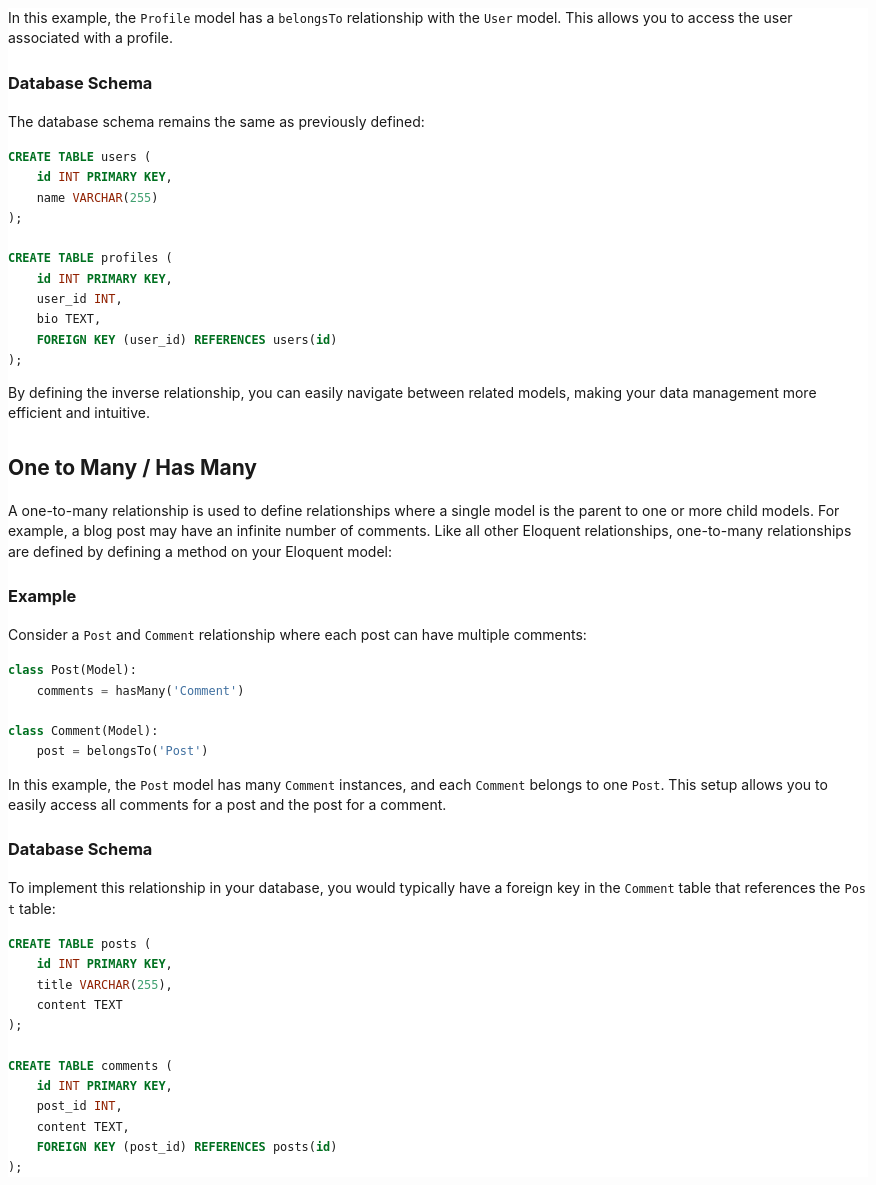 In this example, the `Profile` model has a `belongsTo` relationship with the `User` model. This allows you to access the user associated with a profile.

### Database Schema

The database schema remains the same as previously defined:

```sql
CREATE TABLE users (
    id INT PRIMARY KEY,
    name VARCHAR(255)
);

CREATE TABLE profiles (
    id INT PRIMARY KEY,
    user_id INT,
    bio TEXT,
    FOREIGN KEY (user_id) REFERENCES users(id)
);
```

By defining the inverse relationship, you can easily navigate between related models, making your data management more efficient and intuitive.

## One to Many / Has Many

A one-to-many relationship is used to define relationships where a single model is the parent to one or more child models. For example, a blog post may have an infinite number of comments. Like all other Eloquent relationships, one-to-many relationships are defined by defining a method on your Eloquent model:

### Example

Consider a `Post` and `Comment` relationship where each post can have multiple comments:

```python
class Post(Model):
    comments = hasMany('Comment')

class Comment(Model):
    post = belongsTo('Post')
```

In this example, the `Post` model has many `Comment` instances, and each `Comment` belongs to one `Post`. This setup allows you to easily access all comments for a post and the post for a comment.

### Database Schema

To implement this relationship in your database, you would typically have a foreign key in the `Comment` table that references the `Post` table:

```sql
CREATE TABLE posts (
    id INT PRIMARY KEY,
    title VARCHAR(255),
    content TEXT
);

CREATE TABLE comments (
    id INT PRIMARY KEY,
    post_id INT,
    content TEXT,
    FOREIGN KEY (post_id) REFERENCES posts(id)
);
```
